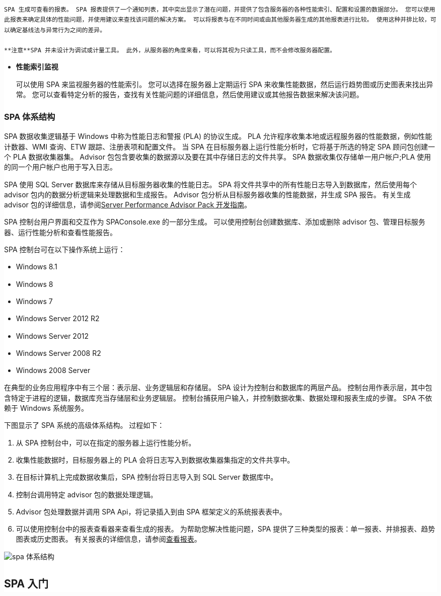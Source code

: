     SPA 生成可查看的报表。 SPA 报表提供了一个通知列表，其中突出显示了潜在问题，并提供了包含服务器的各种性能索引、配置和设置的数据部分。 您可以使用此报表来确定具体的性能问题，并使用建议来查找该问题的解决方案。 可以将报表与在不同时间或由其他服务器生成的其他报表进行比较。 使用这种并排比较，可以确定基线法与异常行为之间的差异。

    **注意**SPA 并未设计为调试或计量工具。 此外，从服务器的角度来看，可以将其视为只读工具，而不会修改服务器配置。



* **性能索引监视**

    可以使用 SPA 来监视服务器的性能索引。 您可以选择在服务器上定期运行 SPA 来收集性能数据，然后运行趋势图或历史图表来找出异常。 您可以查看特定分析的报告，查找有关性能问题的详细信息，然后使用建议或其他报告数据来解决该问题。

### <a name="spa-architecture"></a>SPA 体系结构

SPA 数据收集逻辑基于 Windows 中称为性能日志和警报 (PLA) 的协议生成。 PLA 允许程序收集本地或远程服务器的性能数据，例如性能计数器、WMI 查询、ETW 跟踪、注册表项和配置文件。 当 SPA 在目标服务器上运行性能分析时，它将基于所选的特定 SPA 顾问包创建一个 PLA 数据收集器集。 Advisor 包包含要收集的数据源以及要在其中存储日志的文件共享。 SPA 数据收集仅存储单一用户帐户;PLA 使用的同一个用户帐户也用于写入日志。

SPA 使用 SQL Server 数据库来存储从目标服务器收集的性能日志。 SPA 将文件共享中的所有性能日志导入到数据库，然后使用每个 advisor 包内的数据分析逻辑来处理数据和生成报告。 Advisor 包分析从目标服务器收集的性能数据，并生成 SPA 报告。 有关生成 advisor 包的详细信息，请参阅[Server Performance Advisor Pack 开发指南](server-performance-advisor-pack-development-guide.md)。

SPA 控制台用户界面和交互作为 SPAConsole.exe 的一部分生成。 可以使用控制台创建数据库、添加或删除 advisor 包、管理目标服务器、运行性能分析和查看性能报告。

SPA 控制台可在以下操作系统上运行：

* Windows 8.1

* Windows 8

* Windows 7

* Windows Server 2012 R2

* Windows Server 2012

* Windows Server 2008 R2

* Windows 2008 Server

在典型的业务应用程序中有三个层：表示层、业务逻辑层和存储层。 SPA 设计为控制台和数据库的两层产品。 控制台用作表示层，其中包含特定于进程的逻辑，数据库充当存储层和业务逻辑层。 控制台捕获用户输入，并控制数据收集、数据处理和报表生成的步骤。 SPA 不依赖于 Windows 系统服务。

下图显示了 SPA 系统的高级体系结构。 过程如下：

1.  从 SPA 控制台中，可以在指定的服务器上运行性能分析。

2.  收集性能数据时，目标服务器上的 PLA 会将日志写入到数据收集器集指定的文件共享中。

3.  在目标计算机上完成数据收集后，SPA 控制台将日志导入到 SQL Server 数据库中。

4.  控制台调用特定 advisor 包的数据处理逻辑。

5.  Advisor 包处理数据并调用 SPA Api，将记录插入到由 SPA 框架定义的系统报表表中。

6.  可以使用控制台中的报表查看器来查看生成的报表。 为帮助您解决性能问题，SPA 提供了三种类型的报表：单一报表、并排报表、趋势图表或历史图表。 有关报表的详细信息，请参阅[查看报表](#bkmk-viewingreports)。

![spa 体系结构](../media/server-performance-advisor/spa-user-manual-architecture.png)

## <a name="getting-started-with-spa"></a>SPA 入门
